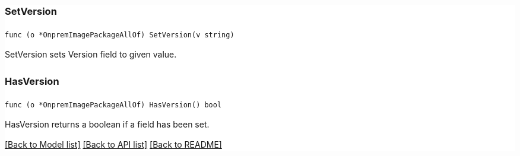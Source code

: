 ### SetVersion

`func (o *OnpremImagePackageAllOf) SetVersion(v string)`

SetVersion sets Version field to given value.

### HasVersion

`func (o *OnpremImagePackageAllOf) HasVersion() bool`

HasVersion returns a boolean if a field has been set.


[[Back to Model list]](../README.md#documentation-for-models) [[Back to API list]](../README.md#documentation-for-api-endpoints) [[Back to README]](../README.md)


